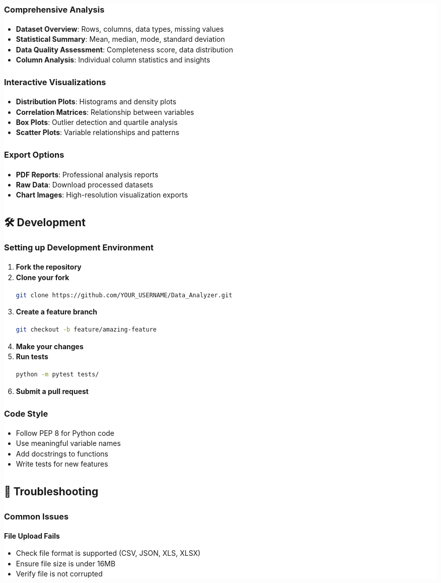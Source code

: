 ### Comprehensive Analysis
- **Dataset Overview**: Rows, columns, data types, missing values
- **Statistical Summary**: Mean, median, mode, standard deviation
- **Data Quality Assessment**: Completeness score, data distribution
- **Column Analysis**: Individual column statistics and insights

### Interactive Visualizations
- **Distribution Plots**: Histograms and density plots
- **Correlation Matrices**: Relationship between variables
- **Box Plots**: Outlier detection and quartile analysis
- **Scatter Plots**: Variable relationships and patterns

### Export Options
- **PDF Reports**: Professional analysis reports
- **Raw Data**: Download processed datasets
- **Chart Images**: High-resolution visualization exports

## 🛠️ Development

### Setting up Development Environment

1. **Fork the repository**
2. **Clone your fork**
   ```bash
   git clone https://github.com/YOUR_USERNAME/Data_Analyzer.git
   ```
3. **Create a feature branch**
   ```bash
   git checkout -b feature/amazing-feature
   ```
4. **Make your changes**
5. **Run tests**
   ```bash
   python -m pytest tests/
   ```
6. **Submit a pull request**

### Code Style

- Follow PEP 8 for Python code
- Use meaningful variable names
- Add docstrings to functions
- Write tests for new features

## 🐛 Troubleshooting

### Common Issues

**File Upload Fails**
- Check file format is supported (CSV, JSON, XLS, XLSX)
- Ensure file size is under 16MB
- Verify file is not corrupted
